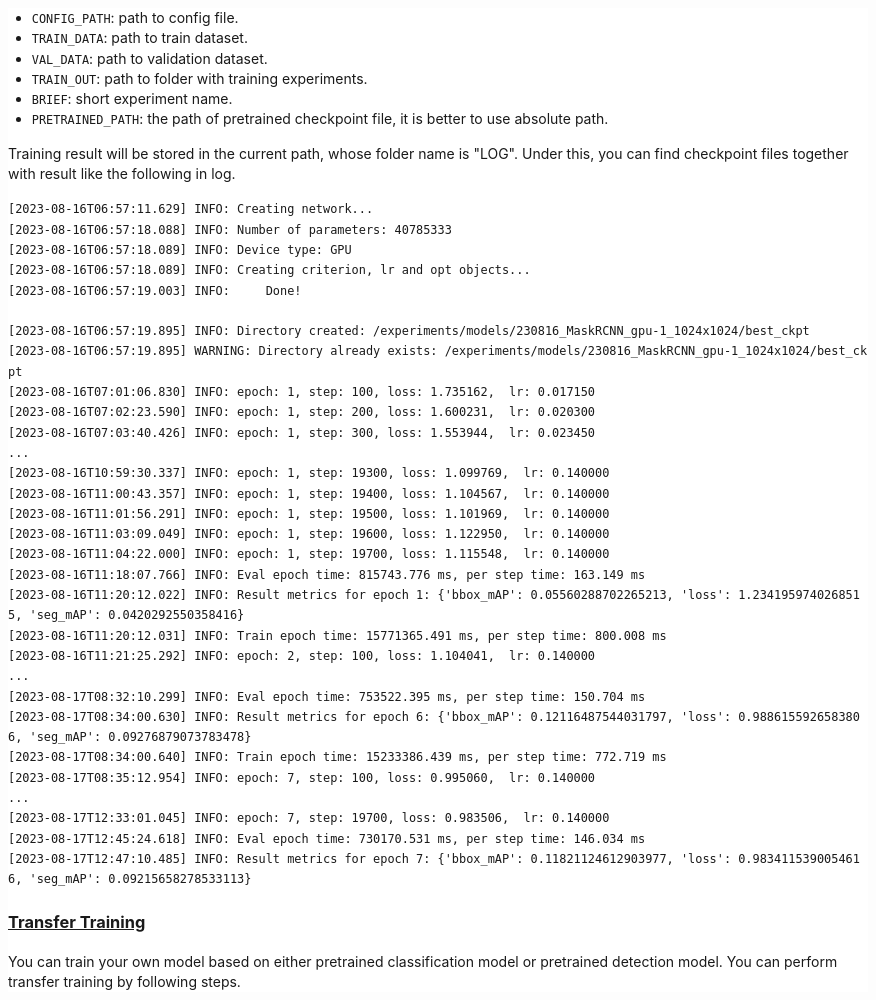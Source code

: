 * `CONFIG_PATH`: path to config file.
* `TRAIN_DATA`: path to train dataset.
* `VAL_DATA`: path to validation dataset.
* `TRAIN_OUT`: path to folder with training experiments.
* `BRIEF`: short experiment name.
* `PRETRAINED_PATH`: the path of pretrained checkpoint file, it is better
 to use absolute path.

Training result will be stored in the current path, whose folder name is "LOG".
Under this, you can find checkpoint files together with result like the
following in log.

```log
[2023-08-16T06:57:11.629] INFO: Creating network...
[2023-08-16T06:57:18.088] INFO: Number of parameters: 40785333
[2023-08-16T06:57:18.089] INFO: Device type: GPU
[2023-08-16T06:57:18.089] INFO: Creating criterion, lr and opt objects...
[2023-08-16T06:57:19.003] INFO:     Done!

[2023-08-16T06:57:19.895] INFO: Directory created: /experiments/models/230816_MaskRCNN_gpu-1_1024x1024/best_ckpt
[2023-08-16T06:57:19.895] WARNING: Directory already exists: /experiments/models/230816_MaskRCNN_gpu-1_1024x1024/best_ckpt
[2023-08-16T07:01:06.830] INFO: epoch: 1, step: 100, loss: 1.735162,  lr: 0.017150
[2023-08-16T07:02:23.590] INFO: epoch: 1, step: 200, loss: 1.600231,  lr: 0.020300
[2023-08-16T07:03:40.426] INFO: epoch: 1, step: 300, loss: 1.553944,  lr: 0.023450
...
[2023-08-16T10:59:30.337] INFO: epoch: 1, step: 19300, loss: 1.099769,  lr: 0.140000
[2023-08-16T11:00:43.357] INFO: epoch: 1, step: 19400, loss: 1.104567,  lr: 0.140000
[2023-08-16T11:01:56.291] INFO: epoch: 1, step: 19500, loss: 1.101969,  lr: 0.140000
[2023-08-16T11:03:09.049] INFO: epoch: 1, step: 19600, loss: 1.122950,  lr: 0.140000
[2023-08-16T11:04:22.000] INFO: epoch: 1, step: 19700, loss: 1.115548,  lr: 0.140000
[2023-08-16T11:18:07.766] INFO: Eval epoch time: 815743.776 ms, per step time: 163.149 ms
[2023-08-16T11:20:12.022] INFO: Result metrics for epoch 1: {'bbox_mAP': 0.05560288702265213, 'loss': 1.2341959740268515, 'seg_mAP': 0.0420292550358416}
[2023-08-16T11:20:12.031] INFO: Train epoch time: 15771365.491 ms, per step time: 800.008 ms
[2023-08-16T11:21:25.292] INFO: epoch: 2, step: 100, loss: 1.104041,  lr: 0.140000
...
[2023-08-17T08:32:10.299] INFO: Eval epoch time: 753522.395 ms, per step time: 150.704 ms
[2023-08-17T08:34:00.630] INFO: Result metrics for epoch 6: {'bbox_mAP': 0.12116487544031797, 'loss': 0.9886155926583806, 'seg_mAP': 0.09276879073783478}
[2023-08-17T08:34:00.640] INFO: Train epoch time: 15233386.439 ms, per step time: 772.719 ms
[2023-08-17T08:35:12.954] INFO: epoch: 7, step: 100, loss: 0.995060,  lr: 0.140000
...
[2023-08-17T12:33:01.045] INFO: epoch: 7, step: 19700, loss: 0.983506,  lr: 0.140000
[2023-08-17T12:45:24.618] INFO: Eval epoch time: 730170.531 ms, per step time: 146.034 ms
[2023-08-17T12:47:10.485] INFO: Result metrics for epoch 7: {'bbox_mAP': 0.11821124612903977, 'loss': 0.9834115390054616, 'seg_mAP': 0.09215658278533113}
```

### [Transfer Training](#contents)

You can train your own model based on either pretrained classification model
or pretrained detection model. You can perform transfer training by following
steps.
